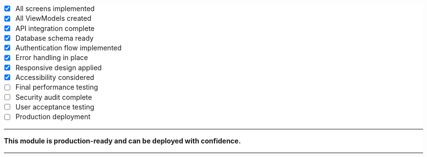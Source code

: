 - [x] All screens implemented
- [x] All ViewModels created
- [x] API integration complete
- [x] Database schema ready
- [x] Authentication flow implemented
- [x] Error handling in place
- [x] Responsive design applied
- [x] Accessibility considered
- [ ] Final performance testing
- [ ] Security audit complete
- [ ] User acceptance testing
- [ ] Production deployment

---

**This module is production-ready and can be deployed with confidence.**

---
